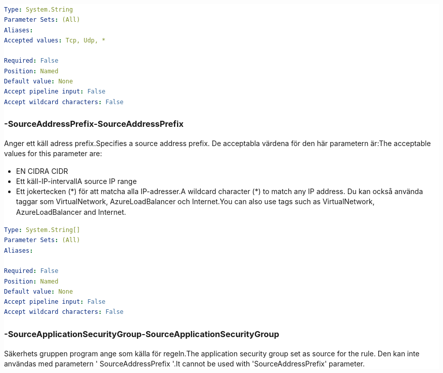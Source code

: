 ```yaml
Type: System.String
Parameter Sets: (All)
Aliases:
Accepted values: Tcp, Udp, *

Required: False
Position: Named
Default value: None
Accept pipeline input: False
Accept wildcard characters: False
```

### <span data-ttu-id="479bd-156">-SourceAddressPrefix</span><span class="sxs-lookup"><span data-stu-id="479bd-156">-SourceAddressPrefix</span></span>
<span data-ttu-id="479bd-157">Anger ett käll adress prefix.</span><span class="sxs-lookup"><span data-stu-id="479bd-157">Specifies a source address prefix.</span></span>
<span data-ttu-id="479bd-158">De acceptabla värdena för den här parametern är:</span><span class="sxs-lookup"><span data-stu-id="479bd-158">The acceptable values for this parameter are:</span></span>
- <span data-ttu-id="479bd-159">EN CIDR</span><span class="sxs-lookup"><span data-stu-id="479bd-159">A CIDR</span></span>
- <span data-ttu-id="479bd-160">Ett käll-IP-intervall</span><span class="sxs-lookup"><span data-stu-id="479bd-160">A source IP range</span></span>
- <span data-ttu-id="479bd-161">Ett jokertecken (\*) för att matcha alla IP-adresser.</span><span class="sxs-lookup"><span data-stu-id="479bd-161">A wildcard character (\*) to match any IP address.</span></span>
<span data-ttu-id="479bd-162">Du kan också använda taggar som VirtualNetwork, AzureLoadBalancer och Internet.</span><span class="sxs-lookup"><span data-stu-id="479bd-162">You can also use tags such as VirtualNetwork, AzureLoadBalancer and Internet.</span></span>

```yaml
Type: System.String[]
Parameter Sets: (All)
Aliases:

Required: False
Position: Named
Default value: None
Accept pipeline input: False
Accept wildcard characters: False
```

### <span data-ttu-id="479bd-163">-SourceApplicationSecurityGroup</span><span class="sxs-lookup"><span data-stu-id="479bd-163">-SourceApplicationSecurityGroup</span></span>
<span data-ttu-id="479bd-164">Säkerhets gruppen program ange som källa för regeln.</span><span class="sxs-lookup"><span data-stu-id="479bd-164">The application security group set as source for the rule.</span></span> <span data-ttu-id="479bd-165">Den kan inte användas med parametern ' SourceAddressPrefix '.</span><span class="sxs-lookup"><span data-stu-id="479bd-165">It cannot be used with 'SourceAddressPrefix' parameter.</span></span>
